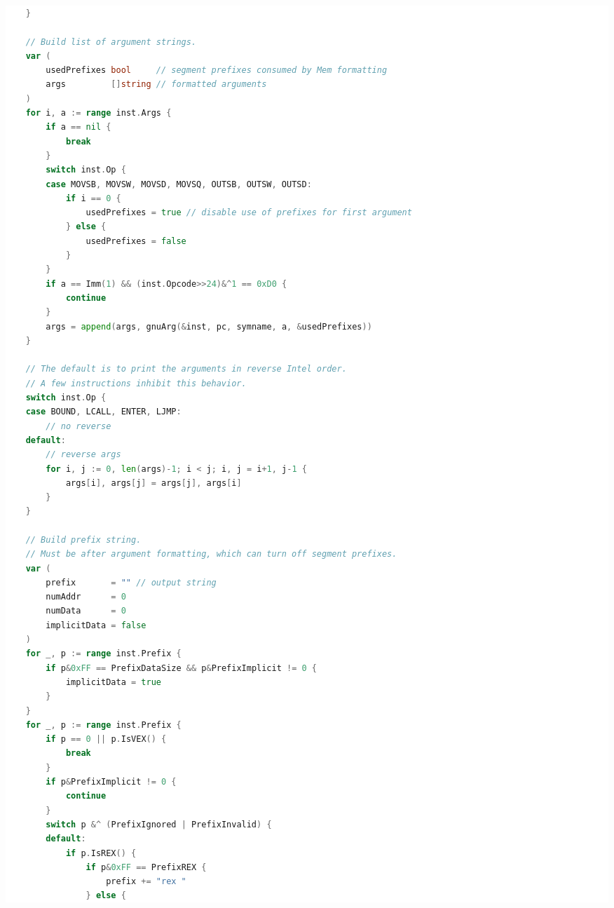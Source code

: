 ```go
	}

	// Build list of argument strings.
	var (
		usedPrefixes bool     // segment prefixes consumed by Mem formatting
		args         []string // formatted arguments
	)
	for i, a := range inst.Args {
		if a == nil {
			break
		}
		switch inst.Op {
		case MOVSB, MOVSW, MOVSD, MOVSQ, OUTSB, OUTSW, OUTSD:
			if i == 0 {
				usedPrefixes = true // disable use of prefixes for first argument
			} else {
				usedPrefixes = false
			}
		}
		if a == Imm(1) && (inst.Opcode>>24)&^1 == 0xD0 {
			continue
		}
		args = append(args, gnuArg(&inst, pc, symname, a, &usedPrefixes))
	}

	// The default is to print the arguments in reverse Intel order.
	// A few instructions inhibit this behavior.
	switch inst.Op {
	case BOUND, LCALL, ENTER, LJMP:
		// no reverse
	default:
		// reverse args
		for i, j := 0, len(args)-1; i < j; i, j = i+1, j-1 {
			args[i], args[j] = args[j], args[i]
		}
	}

	// Build prefix string.
	// Must be after argument formatting, which can turn off segment prefixes.
	var (
		prefix       = "" // output string
		numAddr      = 0
		numData      = 0
		implicitData = false
	)
	for _, p := range inst.Prefix {
		if p&0xFF == PrefixDataSize && p&PrefixImplicit != 0 {
			implicitData = true
		}
	}
	for _, p := range inst.Prefix {
		if p == 0 || p.IsVEX() {
			break
		}
		if p&PrefixImplicit != 0 {
			continue
		}
		switch p &^ (PrefixIgnored | PrefixInvalid) {
		default:
			if p.IsREX() {
				if p&0xFF == PrefixREX {
					prefix += "rex "
				} else {
```